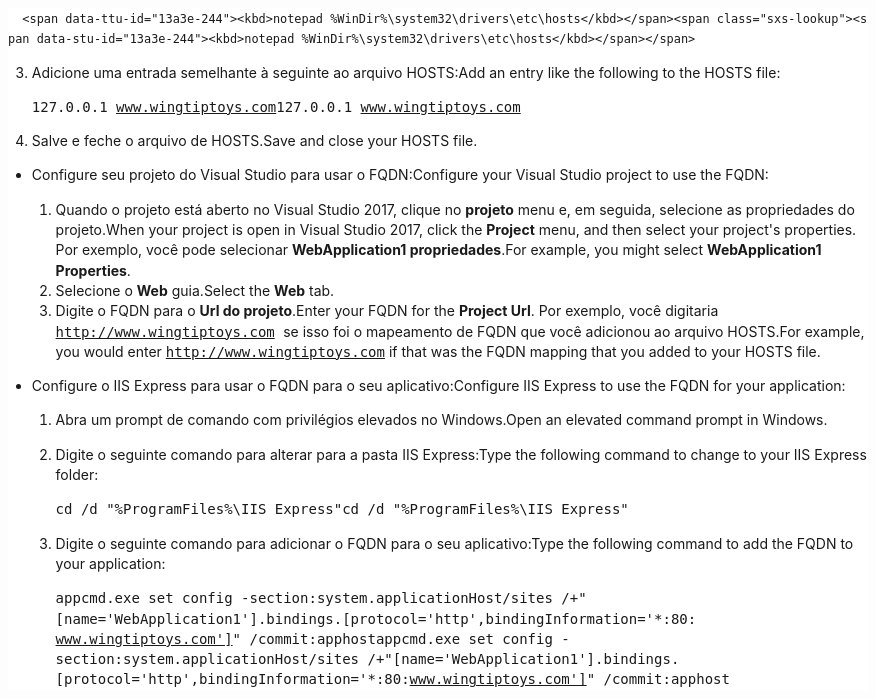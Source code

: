       <span data-ttu-id="13a3e-244"><kbd>notepad %WinDir%\system32\drivers\etc\hosts</kbd></span><span class="sxs-lookup"><span data-stu-id="13a3e-244"><kbd>notepad %WinDir%\system32\drivers\etc\hosts</kbd></span></span>
  3. <span data-ttu-id="13a3e-245">Adicione uma entrada semelhante à seguinte ao arquivo HOSTS:</span><span class="sxs-lookup"><span data-stu-id="13a3e-245">Add an entry like the following to the HOSTS file:</span></span>

      <span data-ttu-id="13a3e-246"><kbd>127.0.0.1 www.wingtiptoys.com</kbd></span><span class="sxs-lookup"><span data-stu-id="13a3e-246"><kbd>127.0.0.1 www.wingtiptoys.com</kbd></span></span>
  4. <span data-ttu-id="13a3e-247">Salve e feche o arquivo de HOSTS.</span><span class="sxs-lookup"><span data-stu-id="13a3e-247">Save and close your HOSTS file.</span></span>

- <span data-ttu-id="13a3e-248">Configure seu projeto do Visual Studio para usar o FQDN:</span><span class="sxs-lookup"><span data-stu-id="13a3e-248">Configure your Visual Studio project to use the FQDN:</span></span>

  1. <span data-ttu-id="13a3e-249">Quando o projeto está aberto no Visual Studio 2017, clique no **projeto** menu e, em seguida, selecione as propriedades do projeto.</span><span class="sxs-lookup"><span data-stu-id="13a3e-249">When your project is open in Visual Studio 2017, click the **Project** menu, and then select your project's properties.</span></span> <span data-ttu-id="13a3e-250">Por exemplo, você pode selecionar **WebApplication1 propriedades**.</span><span class="sxs-lookup"><span data-stu-id="13a3e-250">For example, you might select **WebApplication1 Properties**.</span></span>
  2. <span data-ttu-id="13a3e-251">Selecione o **Web** guia.</span><span class="sxs-lookup"><span data-stu-id="13a3e-251">Select the **Web** tab.</span></span>
  3. <span data-ttu-id="13a3e-252">Digite o FQDN para o <strong>Url do projeto</strong>.</span><span class="sxs-lookup"><span data-stu-id="13a3e-252">Enter your FQDN for the <strong>Project Url</strong>.</span></span> <span data-ttu-id="13a3e-253">Por exemplo, você digitaria <kbd> <http://www.wingtiptoys.com> </kbd> se isso foi o mapeamento de FQDN que você adicionou ao arquivo HOSTS.</span><span class="sxs-lookup"><span data-stu-id="13a3e-253">For example, you would enter <kbd><http://www.wingtiptoys.com></kbd> if that was the FQDN mapping that you added to your HOSTS file.</span></span>

- <span data-ttu-id="13a3e-254">Configure o IIS Express para usar o FQDN para o seu aplicativo:</span><span class="sxs-lookup"><span data-stu-id="13a3e-254">Configure IIS Express to use the FQDN for your application:</span></span>

    1. <span data-ttu-id="13a3e-255">Abra um prompt de comando com privilégios elevados no Windows.</span><span class="sxs-lookup"><span data-stu-id="13a3e-255">Open an elevated command prompt in Windows.</span></span>
    2. <span data-ttu-id="13a3e-256">Digite o seguinte comando para alterar para a pasta IIS Express:</span><span class="sxs-lookup"><span data-stu-id="13a3e-256">Type the following command to change to your IIS Express folder:</span></span>

        <span data-ttu-id="13a3e-257"><kbd>cd /d &quot;%ProgramFiles%\IIS Express&quot;</kbd></span><span class="sxs-lookup"><span data-stu-id="13a3e-257"><kbd>cd /d &quot;%ProgramFiles%\IIS Express&quot;</kbd></span></span>
    3. <span data-ttu-id="13a3e-258">Digite o seguinte comando para adicionar o FQDN para o seu aplicativo:</span><span class="sxs-lookup"><span data-stu-id="13a3e-258">Type the following command to add the FQDN to your application:</span></span>

        <span data-ttu-id="13a3e-259"><kbd>appcmd.exe set config -section:system.applicationHost/sites /+&quot;[name='WebApplication1'].bindings.[protocol='http',bindingInformation='\*:80: www.wingtiptoys.com']&quot; /commit:apphost</kbd></span><span class="sxs-lookup"><span data-stu-id="13a3e-259"><kbd>appcmd.exe set config -section:system.applicationHost/sites /+&quot;[name='WebApplication1'].bindings.[protocol='http',bindingInformation='\*:80:www.wingtiptoys.com']&quot; /commit:apphost</kbd></span></span>
